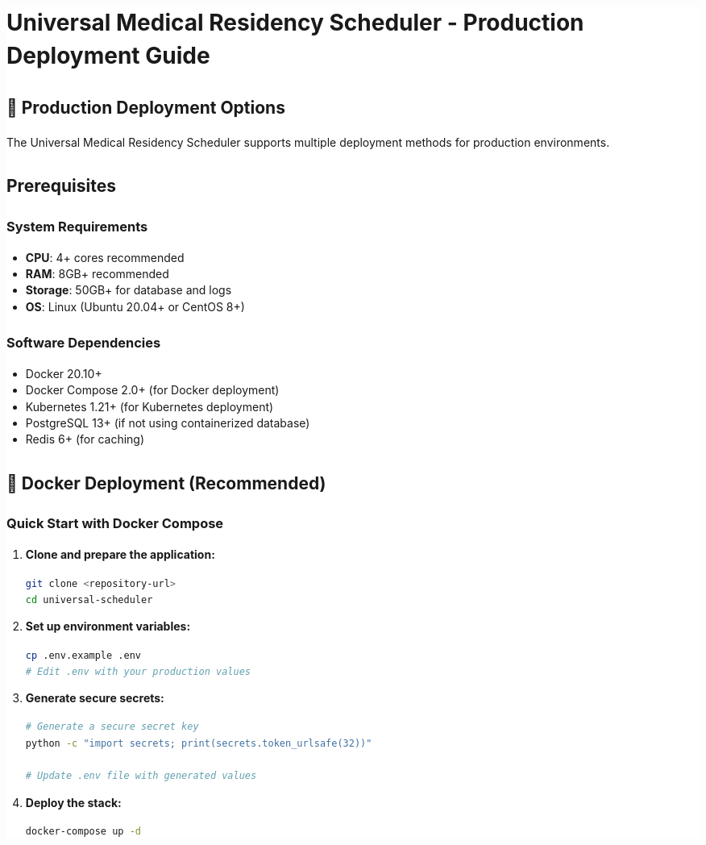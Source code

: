 # Universal Medical Residency Scheduler - Production Deployment Guide

## 🚀 Production Deployment Options

The Universal Medical Residency Scheduler supports multiple deployment methods for production environments.

## Prerequisites

### System Requirements
- **CPU**: 4+ cores recommended
- **RAM**: 8GB+ recommended  
- **Storage**: 50GB+ for database and logs
- **OS**: Linux (Ubuntu 20.04+ or CentOS 8+)

### Software Dependencies
- Docker 20.10+
- Docker Compose 2.0+ (for Docker deployment)
- Kubernetes 1.21+ (for Kubernetes deployment)
- PostgreSQL 13+ (if not using containerized database)
- Redis 6+ (for caching)

## 🐳 Docker Deployment (Recommended)

### Quick Start with Docker Compose

1. **Clone and prepare the application:**
   ```bash
   git clone <repository-url>
   cd universal-scheduler
   ```

2. **Set up environment variables:**
   ```bash
   cp .env.example .env
   # Edit .env with your production values
   ```

3. **Generate secure secrets:**
   ```bash
   # Generate a secure secret key
   python -c "import secrets; print(secrets.token_urlsafe(32))"
   
   # Update .env file with generated values
   ```

4. **Deploy the stack:**
   ```bash
   docker-compose up -d
   ```
